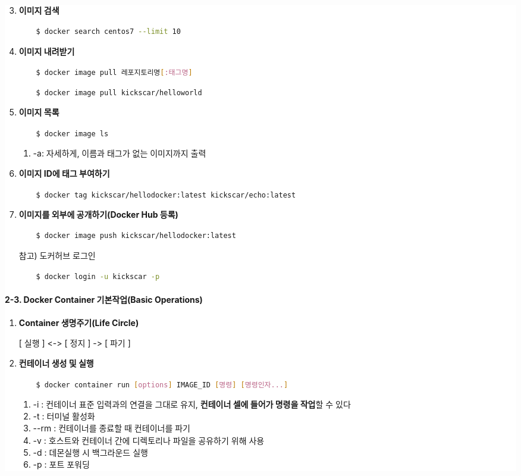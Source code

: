 3. __이미지 검색__

    ```bash
        $ docker search centos7 --limit 10
    ```
     
4. __이미지 내려받기__

    ```bash
        $ docker image pull 레포지토리명[:태그명]
    ``` 

    ```bash
        $ docker image pull kickscar/helloworld
    ``` 
     
5. __이미지 목록__

    ```bash
        $ docker image ls
    ```
   
    1) -a: 자세하게, 이름과 태그가 없는 이미지까지 출력
     
6. __이미지 ID에 태그 부여하기__
    
    ```bash
        $ docker tag kickscar/hellodocker:latest kickscar/echo:latest
    ```
     
7. __이미지를 외부에 공개하기(Docker Hub 등록)__
    
    ```bash
        $ docker image push kickscar/hellodocker:latest
    ```
    참고) 도커허브 로그인    
    ```bash
        $ docker login -u kickscar -p
    ```


#### 2-3. Docker Container 기본작업(Basic Operations)

1. __Container 생명주기(Life Circle)__

    [ 실행 ] <-> [ 정지 ] -> [ 파기 ]

2. __컨테이너 생성 및 실행__
    
    ```bash
        $ docker container run [options] IMAGE_ID [명령] [명령인자...]
    ``` 
    
    1) -i : 컨테이너 표준 입력과의 연결을 그대로 유지, **컨테이너 셀에 들어가 명령을 작업**할 수 있다  
    2) -t : 터미널 활성화
    3) --rm : 컨테이너를 종료할 때 컨테이너를 파기
    4) -v : 호스트와 컨테이너 간에 디렉토리나 파일을 공유하기 위해 사용
    5) -d : 데몬실행 시 백그라운드 실행
    6) -p : 포트 포워딩
